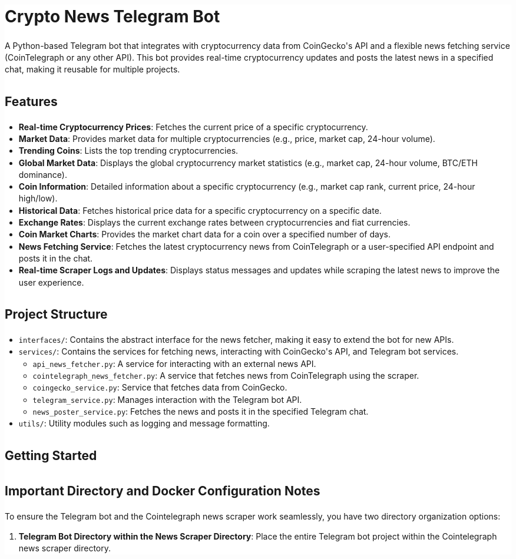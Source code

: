 # Crypto News Telegram Bot

A Python-based Telegram bot that integrates with cryptocurrency data from CoinGecko's API and a flexible news fetching service (CoinTelegraph or any other API). This bot provides real-time cryptocurrency updates and posts the latest news in a specified chat, making it reusable for multiple projects.

## Features

- **Real-time Cryptocurrency Prices**: Fetches the current price of a specific cryptocurrency.
- **Market Data**: Provides market data for multiple cryptocurrencies (e.g., price, market cap, 24-hour volume).
- **Trending Coins**: Lists the top trending cryptocurrencies.
- **Global Market Data**: Displays the global cryptocurrency market statistics (e.g., market cap, 24-hour volume, BTC/ETH dominance).
- **Coin Information**: Detailed information about a specific cryptocurrency (e.g., market cap rank, current price, 24-hour high/low).
- **Historical Data**: Fetches historical price data for a specific cryptocurrency on a specific date.
- **Exchange Rates**: Displays the current exchange rates between cryptocurrencies and fiat currencies.
- **Coin Market Charts**: Provides the market chart data for a coin over a specified number of days.
- **News Fetching Service**: Fetches the latest cryptocurrency news from CoinTelegraph or a user-specified API endpoint and posts it in the chat.
- **Real-time Scraper Logs and Updates**: Displays status messages and updates while scraping the latest news to improve the user experience.

## Project Structure

- `interfaces/`: Contains the abstract interface for the news fetcher, making it easy to extend the bot for new APIs.
- `services/`: Contains the services for fetching news, interacting with CoinGecko's API, and Telegram bot services.
  - `api_news_fetcher.py`: A service for interacting with an external news API.
  - `cointelegraph_news_fetcher.py`: A service that fetches news from CoinTelegraph using the scraper.
  - `coingecko_service.py`: Service that fetches data from CoinGecko.
  - `telegram_service.py`: Manages interaction with the Telegram bot API.
  - `news_poster_service.py`: Fetches the news and posts it in the specified Telegram chat.
- `utils/`: Utility modules such as logging and message formatting.

## Getting Started
## Important Directory and Docker Configuration Notes

To ensure the Telegram bot and the Cointelegraph news scraper work seamlessly, you have two directory organization options:

1. **Telegram Bot Directory within the News Scraper Directory**: Place the entire Telegram bot project within the Cointelegraph news scraper directory.
   